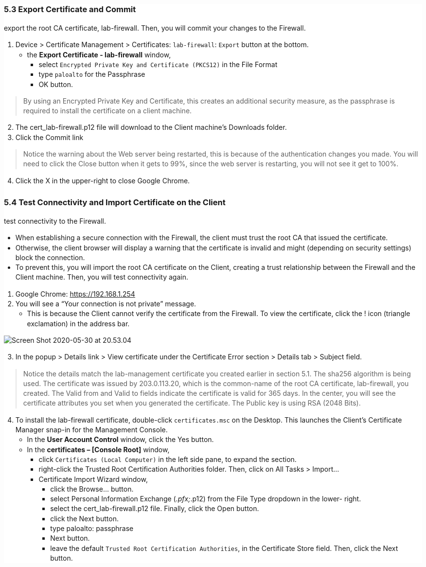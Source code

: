 
### 5.3 Export Certificate and Commit
export the root CA certificate, lab-firewall. Then, you will commit your changes to the Firewall.

1. Device > Certificate Management > Certificates: `lab-firewall`: `Export` button at the bottom.
   - the **Export Certificate - lab-firewall** window,
     - select `Encrypted Private Key and Certificate (PKCS12)` in the File Format
     - type `paloalto` for the Passphrase
     - OK button.

> By using an Encrypted Private Key and Certificate, this creates an additional security measure, as the passphrase is required to install the certificate on a client machine.

2. The cert_lab-firewall.p12 file will download to the Client machine’s Downloads folder.
3. Click the Commit link

> Notice the warning about the Web server being restarted, this is because of the authentication changes you made. You will need to click the Close button when it gets to 99%, since the web server is restarting, you will not see it get to 100%.

4. Click the X in the upper-right to close Google Chrome.


### 5.4 Test Connectivity and Import Certificate on the Client

test connectivity to the Firewall.
- When establishing a secure connection with the Firewall, the client must trust the root CA that issued the certificate.
- Otherwise, the client browser will display a warning that the certificate is invalid and might (depending on security settings) block the connection.
- To prevent this, you will import the root CA certificate on the Client, creating a trust relationship between the Firewall and the Client machine. Then, you will test connectivity again.


1. Google Chrome: https://192.168.1.254
2. You will see a “Your connection is not private” message.
   - This is because the Client cannot verify the certificate from the Firewall. To view the certificate, click the ! icon (triangle exclamation) in the address bar.

![Screen Shot 2020-05-30 at 20.53.04](https://i.imgur.com/JGlTaKC.png)

3. In the popup > Details link > View certificate under the Certificate Error section > Details tab > Subject field.

> Notice the details match the lab-management certificate you created earlier in section 5.1. The sha256 algorithm is being used. The certificate was issued by 203.0.113.20, which is the common-name of the root CA certificate, lab-firewall, you created. The Valid from and Valid to fields indicate the certificate is valid for 365 days. In the center, you will see the certificate attributes you set when you generated the certificate. The Public key is using RSA (2048 Bits).

4. To install the lab-firewall certificate, double-click `certificates.msc` on the Desktop. This launches the Client’s Certificate Manager snap-in for the Management Console.
   - In the **User Account Control** window, click the Yes button.
   - In the **certificates – [Console Root]** window,
     - click `Certificates (Local Computer)` in the left side pane, to expand the section.
     - right-click the Trusted Root Certification Authorities folder. Then, click on All Tasks > Import...
     - Certificate Import Wizard window,
       - click the Browse... button.
       - select Personal Information Exchange (*.pfx;*.p12) from the File Type dropdown in the lower- right.
       - select the cert_lab-firewall.p12 file. Finally, click the Open button.
       - click the Next button.
       - type paloalto: passphrase
       - Next button.
       - leave the default `Trusted Root Certification Authorities`, in the Certificate Store field. Then, click the Next button.